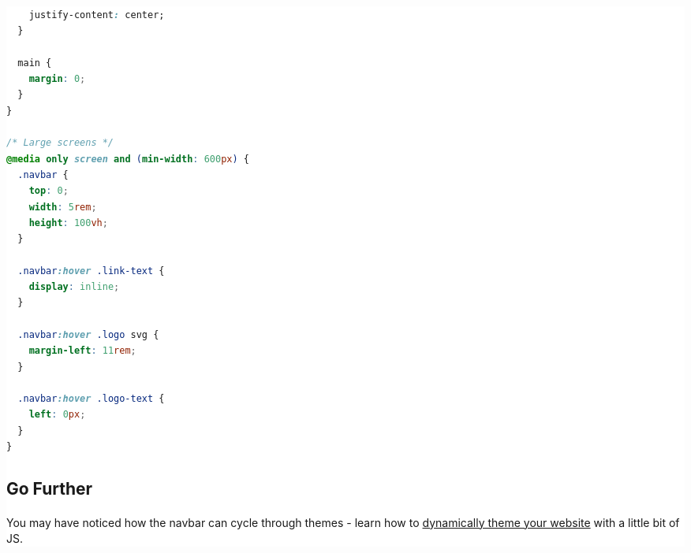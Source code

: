 ```css
    justify-content: center;
  }

  main {
    margin: 0;
  }
}

/* Large screens */
@media only screen and (min-width: 600px) {
  .navbar {
    top: 0;
    width: 5rem;
    height: 100vh;
  }

  .navbar:hover .link-text {
    display: inline;
  }

  .navbar:hover .logo svg {
    margin-left: 11rem;
  }

  .navbar:hover .logo-text {
    left: 0px;
  }
}
```

## Go Further

You may have noticed how the navbar can cycle through themes - learn how to
[dynamically theme your website](/snippets/light-dark-mode-theme-css) with a
little bit of JS.
